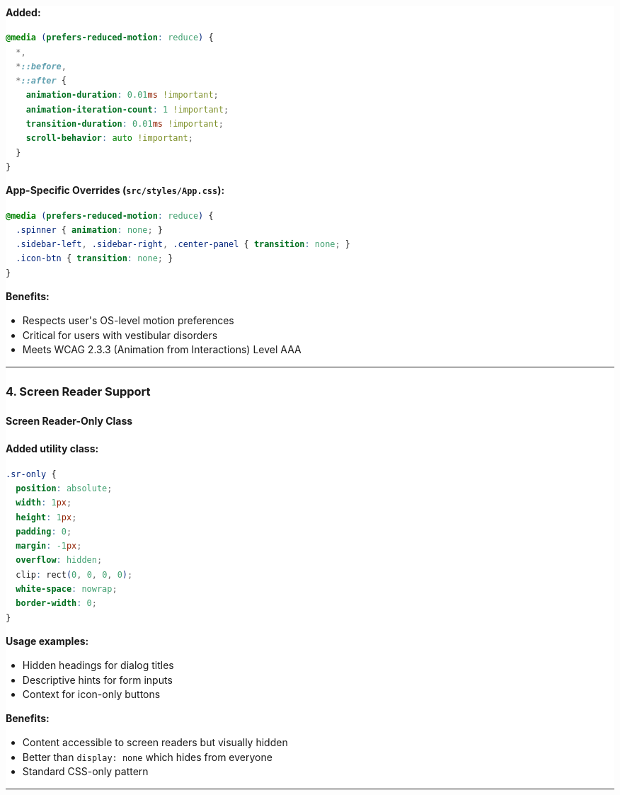 **Added:**
```css
@media (prefers-reduced-motion: reduce) {
  *,
  *::before,
  *::after {
    animation-duration: 0.01ms !important;
    animation-iteration-count: 1 !important;
    transition-duration: 0.01ms !important;
    scroll-behavior: auto !important;
  }
}
```

**App-Specific Overrides (`src/styles/App.css`):**
```css
@media (prefers-reduced-motion: reduce) {
  .spinner { animation: none; }
  .sidebar-left, .sidebar-right, .center-panel { transition: none; }
  .icon-btn { transition: none; }
}
```

**Benefits:**
- Respects user's OS-level motion preferences
- Critical for users with vestibular disorders
- Meets WCAG 2.3.3 (Animation from Interactions) Level AAA

---

### 4. Screen Reader Support

#### Screen Reader-Only Class

**Added utility class:**
```css
.sr-only {
  position: absolute;
  width: 1px;
  height: 1px;
  padding: 0;
  margin: -1px;
  overflow: hidden;
  clip: rect(0, 0, 0, 0);
  white-space: nowrap;
  border-width: 0;
}
```

**Usage examples:**
- Hidden headings for dialog titles
- Descriptive hints for form inputs
- Context for icon-only buttons

**Benefits:**
- Content accessible to screen readers but visually hidden
- Better than `display: none` which hides from everyone
- Standard CSS-only pattern

---